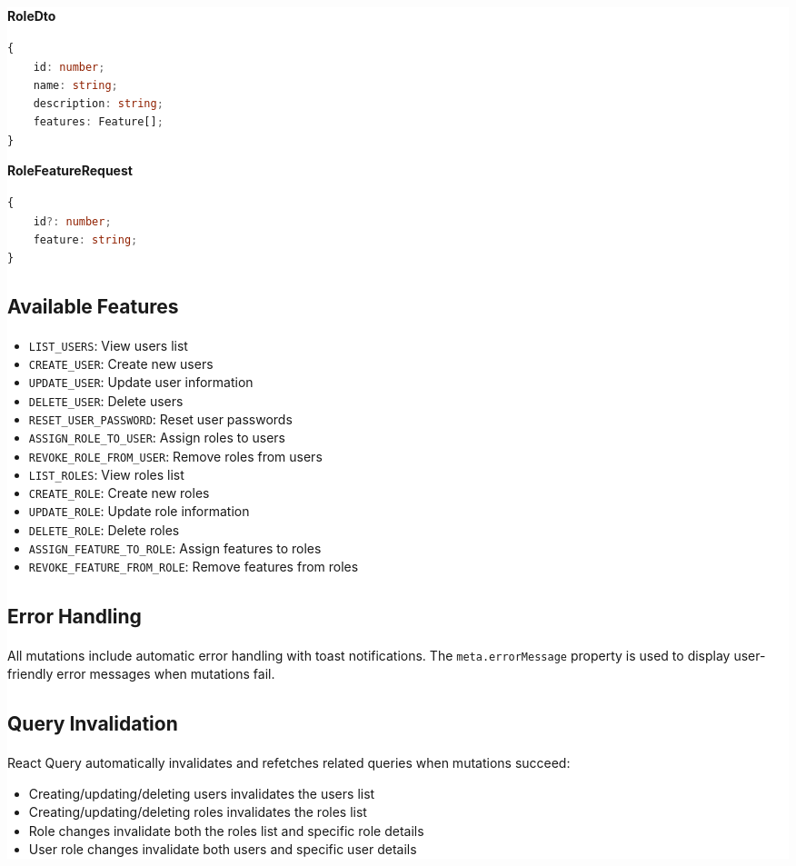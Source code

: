 **RoleDto**
```typescript
{
    id: number;
    name: string;
    description: string;
    features: Feature[];
}
```

**RoleFeatureRequest**
```typescript
{
    id?: number;
    feature: string;
}
```

## Available Features

- `LIST_USERS`: View users list
- `CREATE_USER`: Create new users
- `UPDATE_USER`: Update user information
- `DELETE_USER`: Delete users
- `RESET_USER_PASSWORD`: Reset user passwords
- `ASSIGN_ROLE_TO_USER`: Assign roles to users
- `REVOKE_ROLE_FROM_USER`: Remove roles from users
- `LIST_ROLES`: View roles list
- `CREATE_ROLE`: Create new roles
- `UPDATE_ROLE`: Update role information
- `DELETE_ROLE`: Delete roles
- `ASSIGN_FEATURE_TO_ROLE`: Assign features to roles
- `REVOKE_FEATURE_FROM_ROLE`: Remove features from roles

## Error Handling

All mutations include automatic error handling with toast notifications. The `meta.errorMessage` property is used to display user-friendly error messages when mutations fail.

## Query Invalidation

React Query automatically invalidates and refetches related queries when mutations succeed:
- Creating/updating/deleting users invalidates the users list
- Creating/updating/deleting roles invalidates the roles list
- Role changes invalidate both the roles list and specific role details
- User role changes invalidate both users and specific user details
